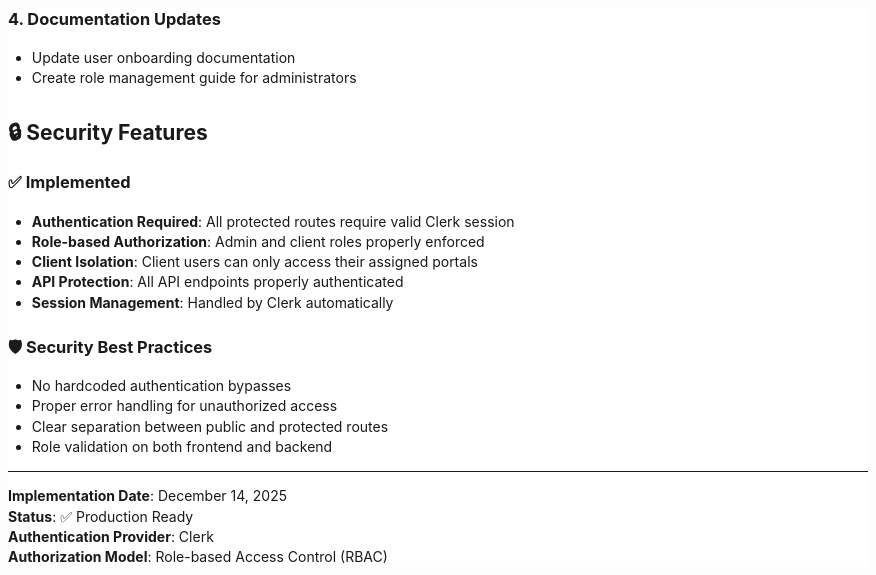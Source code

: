 ### 4. **Documentation Updates**
- Update user onboarding documentation
- Create role management guide for administrators

## 🔒 Security Features

### ✅ Implemented
- **Authentication Required**: All protected routes require valid Clerk session
- **Role-based Authorization**: Admin and client roles properly enforced
- **Client Isolation**: Client users can only access their assigned portals
- **API Protection**: All API endpoints properly authenticated
- **Session Management**: Handled by Clerk automatically

### 🛡️ Security Best Practices
- No hardcoded authentication bypasses
- Proper error handling for unauthorized access
- Clear separation between public and protected routes
- Role validation on both frontend and backend

---

**Implementation Date**: December 14, 2025  
**Status**: ✅ Production Ready  
**Authentication Provider**: Clerk  
**Authorization Model**: Role-based Access Control (RBAC) 
